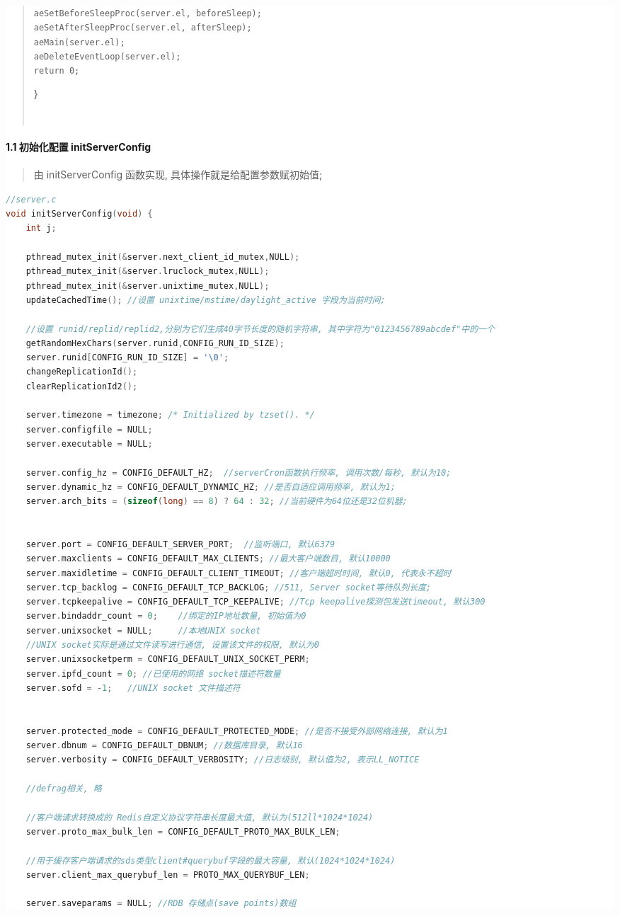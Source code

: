 >     aeSetBeforeSleepProc(server.el, beforeSleep);
>     aeSetAfterSleepProc(server.el, afterSleep);
>     aeMain(server.el);
>     aeDeleteEventLoop(server.el);
>     return 0;
> }
> ```
>
> 

#### 1.1 初始化配置 initServerConfig

> 由 initServerConfig 函数实现, 具体操作就是给配置参数赋初始值;

```c
//server.c
void initServerConfig(void) {
    int j;

    pthread_mutex_init(&server.next_client_id_mutex,NULL);
    pthread_mutex_init(&server.lruclock_mutex,NULL);
    pthread_mutex_init(&server.unixtime_mutex,NULL);
    updateCachedTime(); //设置 unixtime/mstime/daylight_active 字段为当前时间;
  
    //设置 runid/replid/replid2,分别为它们生成40字节长度的随机字符串, 其中字符为"0123456789abcdef"中的一个
    getRandomHexChars(server.runid,CONFIG_RUN_ID_SIZE);
    server.runid[CONFIG_RUN_ID_SIZE] = '\0';
    changeReplicationId();
    clearReplicationId2();
  
    server.timezone = timezone; /* Initialized by tzset(). */
    server.configfile = NULL;
    server.executable = NULL;
  
    server.config_hz = CONFIG_DEFAULT_HZ;  //serverCron函数执行频率, 调用次数/每秒, 默认为10;
    server.dynamic_hz = CONFIG_DEFAULT_DYNAMIC_HZ; //是否自适应调用频率, 默认为1;
    server.arch_bits = (sizeof(long) == 8) ? 64 : 32; //当前硬件为64位还是32位机器;
  
  
    server.port = CONFIG_DEFAULT_SERVER_PORT;  //监听端口, 默认6379
    server.maxclients = CONFIG_DEFAULT_MAX_CLIENTS; //最大客户端数目, 默认10000
    server.maxidletime = CONFIG_DEFAULT_CLIENT_TIMEOUT; //客户端超时时间, 默认0, 代表永不超时
    server.tcp_backlog = CONFIG_DEFAULT_TCP_BACKLOG; //511, Server socket等待队列长度;
    server.tcpkeepalive = CONFIG_DEFAULT_TCP_KEEPALIVE; //Tcp keepalive探测包发送timeout, 默认300
    server.bindaddr_count = 0;    //绑定的IP地址数量, 初始值为0
    server.unixsocket = NULL;     //本地UNIX socket
    //UNIX socket实际是通过文件读写进行通信, 设置该文件的权限, 默认为0
    server.unixsocketperm = CONFIG_DEFAULT_UNIX_SOCKET_PERM; 
    server.ipfd_count = 0; //已使用的网络 socket描述符数量
    server.sofd = -1;   //UNIX socket 文件描述符
  
  
    server.protected_mode = CONFIG_DEFAULT_PROTECTED_MODE; //是否不接受外部网络连接, 默认为1
    server.dbnum = CONFIG_DEFAULT_DBNUM; //数据库目录, 默认16
    server.verbosity = CONFIG_DEFAULT_VERBOSITY; //日志级别, 默认值为2, 表示LL_NOTICE
    
    //defrag相关, 略
    
    //客户端请求转换成的 Redis自定义协议字符串长度最大值, 默认为(512ll*1024*1024)
    server.proto_max_bulk_len = CONFIG_DEFAULT_PROTO_MAX_BULK_LEN;
  
    //用于缓存客户端请求的sds类型client#querybuf字段的最大容量, 默认(1024*1024*1024)
    server.client_max_querybuf_len = PROTO_MAX_QUERYBUF_LEN;
  
    server.saveparams = NULL; //RDB 存储点(save points)数组
```